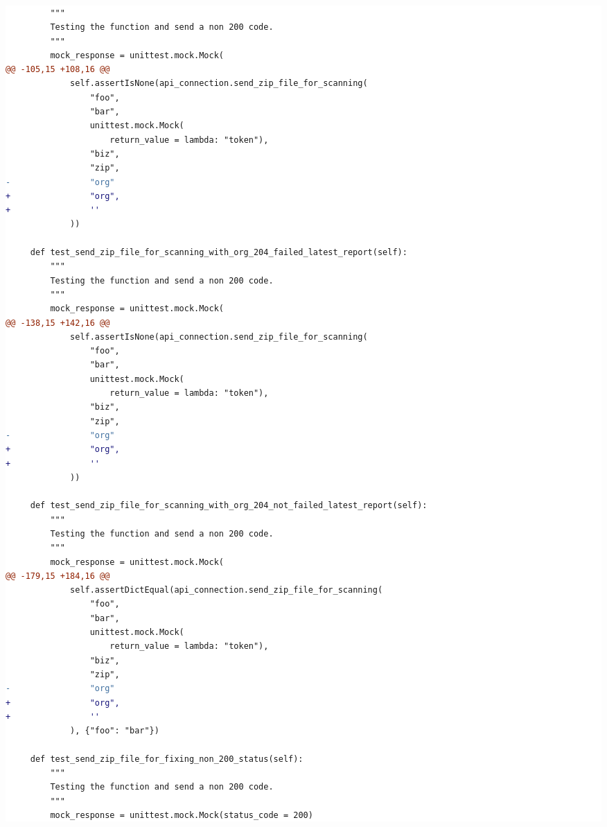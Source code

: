 ```diff
         """
         Testing the function and send a non 200 code.
         """
         mock_response = unittest.mock.Mock(
@@ -105,15 +108,16 @@
             self.assertIsNone(api_connection.send_zip_file_for_scanning(
                 "foo",
                 "bar",
                 unittest.mock.Mock(
                     return_value = lambda: "token"),
                 "biz",
                 "zip",
-                "org"
+                "org",
+                ''
             ))
 
     def test_send_zip_file_for_scanning_with_org_204_failed_latest_report(self):
         """
         Testing the function and send a non 200 code.
         """
         mock_response = unittest.mock.Mock(
@@ -138,15 +142,16 @@
             self.assertIsNone(api_connection.send_zip_file_for_scanning(
                 "foo",
                 "bar",
                 unittest.mock.Mock(
                     return_value = lambda: "token"),
                 "biz",
                 "zip",
-                "org"
+                "org",
+                ''
             ))
 
     def test_send_zip_file_for_scanning_with_org_204_not_failed_latest_report(self):
         """
         Testing the function and send a non 200 code.
         """
         mock_response = unittest.mock.Mock(
@@ -179,15 +184,16 @@
             self.assertDictEqual(api_connection.send_zip_file_for_scanning(
                 "foo",
                 "bar",
                 unittest.mock.Mock(
                     return_value = lambda: "token"),
                 "biz",
                 "zip",
-                "org"
+                "org",
+                ''
             ), {"foo": "bar"})
 
     def test_send_zip_file_for_fixing_non_200_status(self):
         """
         Testing the function and send a non 200 code.
         """
         mock_response = unittest.mock.Mock(status_code = 200)
```
